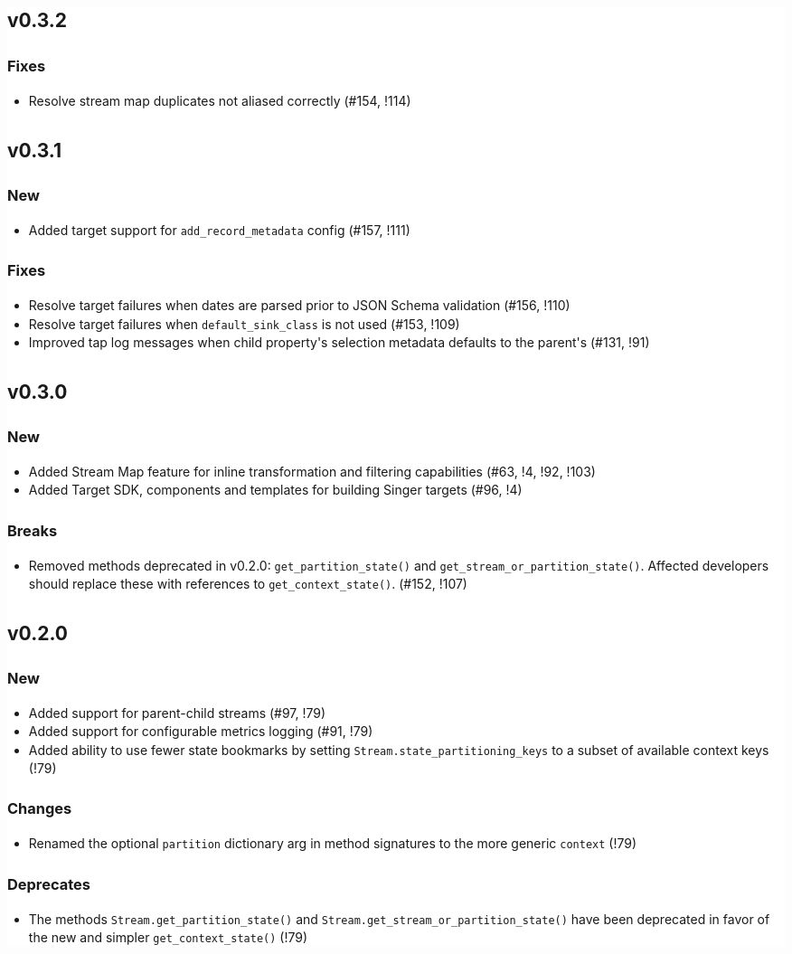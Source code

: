 ## v0.3.2

### Fixes

- Resolve stream map duplicates not aliased correctly (#154, !114)

## v0.3.1

### New

- Added target support for `add_record_metadata` config (#157, !111)

### Fixes

- Resolve target failures when dates are parsed prior to JSON Schema validation (#156, !110)
- Resolve target failures when `default_sink_class` is not used (#153, !109)
- Improved tap log messages when child property's selection metadata defaults to the parent's (#131, !91)

## v0.3.0

### New

- Added Stream Map feature for inline transformation and filtering capabilities (#63, !4, !92, !103)
- Added Target SDK, components and templates for building Singer targets (#96, !4)

### Breaks

- Removed methods deprecated in v0.2.0: `get_partition_state()` and `get_stream_or_partition_state()`. Affected developers should replace these with references to `get_context_state()`. (#152, !107)

## v0.2.0

### New

- Added support for parent-child streams (#97, !79)
- Added support for configurable metrics logging (#91, !79)
- Added ability to use fewer state bookmarks by setting `Stream.state_partitioning_keys` to a
  subset of available context keys (!79)

### Changes

- Renamed the optional `partition` dictionary arg in method signatures to the more generic `context` (!79)

### Deprecates

- The methods `Stream.get_partition_state()` and `Stream.get_stream_or_partition_state()`
  have been deprecated in favor of the new and simpler `get_context_state()` (!79)
